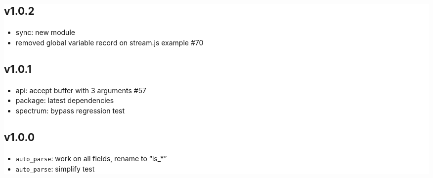 ## v1.0.2

* sync: new module
* removed global variable record on stream.js example #70

## v1.0.1

* api: accept buffer with 3 arguments #57
* package: latest dependencies
* spectrum: bypass regression test

## v1.0.0

* `auto_parse`: work on all fields, rename to “is_*”
* `auto_parse`: simplify test

